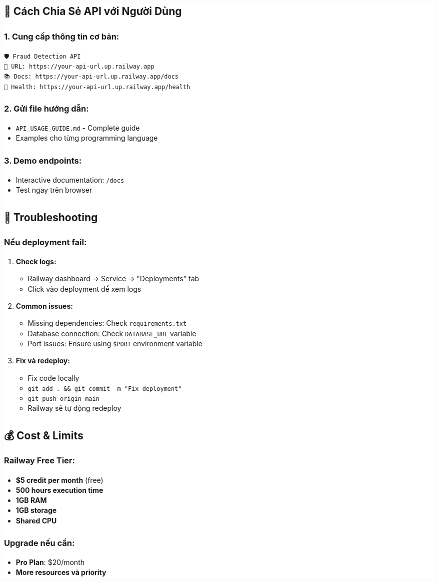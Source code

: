 ## 📱 **Cách Chia Sẻ API với Người Dùng**

### **1. Cung cấp thông tin cơ bản:**
```
🛡️ Fraud Detection API
📍 URL: https://your-api-url.up.railway.app
📚 Docs: https://your-api-url.up.railway.app/docs
🏥 Health: https://your-api-url.up.railway.app/health
```

### **2. Gửi file hướng dẫn:**
- `API_USAGE_GUIDE.md` - Complete guide
- Examples cho từng programming language

### **3. Demo endpoints:**
- Interactive documentation: `/docs`
- Test ngay trên browser

## 🔧 **Troubleshooting**

### **Nếu deployment fail:**

1. **Check logs:**
   - Railway dashboard → Service → "Deployments" tab
   - Click vào deployment để xem logs

2. **Common issues:**
   - Missing dependencies: Check `requirements.txt`
   - Database connection: Check `DATABASE_URL` variable
   - Port issues: Ensure using `$PORT` environment variable

3. **Fix và redeploy:**
   - Fix code locally
   - `git add . && git commit -m "Fix deployment"`
   - `git push origin main`
   - Railway sẽ tự động redeploy

## 💰 **Cost & Limits**

### **Railway Free Tier:**
- **$5 credit per month** (free)
- **500 hours execution time**
- **1GB RAM**
- **1GB storage**
- **Shared CPU**

### **Upgrade nếu cần:**
- **Pro Plan**: $20/month
- **More resources và priority**
